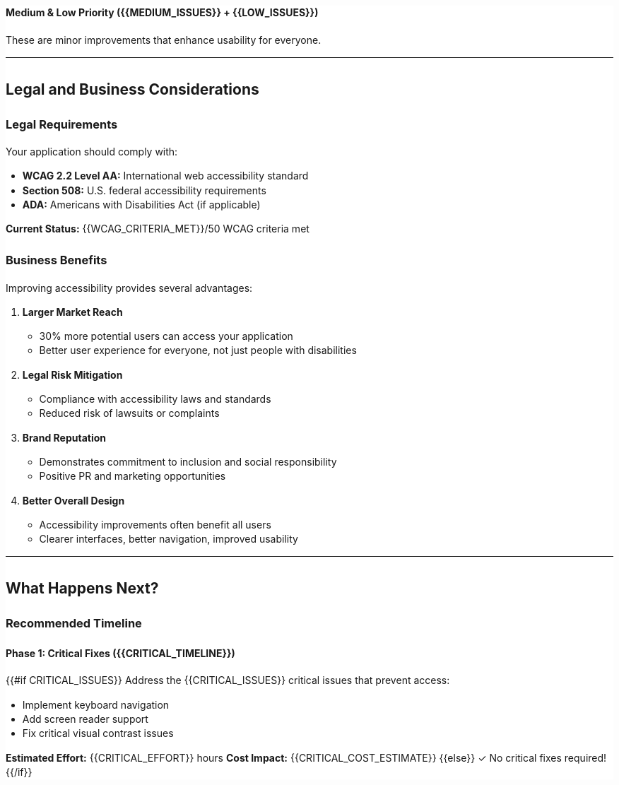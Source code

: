 #### Medium & Low Priority ({{MEDIUM_ISSUES}} + {{LOW_ISSUES}})
These are minor improvements that enhance usability for everyone.

---

## Legal and Business Considerations

### Legal Requirements

Your application should comply with:
- **WCAG 2.2 Level AA:** International web accessibility standard
- **Section 508:** U.S. federal accessibility requirements
- **ADA:** Americans with Disabilities Act (if applicable)

**Current Status:** {{WCAG_CRITERIA_MET}}/50 WCAG criteria met

### Business Benefits

Improving accessibility provides several advantages:

1. **Larger Market Reach**
   - 30% more potential users can access your application
   - Better user experience for everyone, not just people with disabilities

2. **Legal Risk Mitigation**
   - Compliance with accessibility laws and standards
   - Reduced risk of lawsuits or complaints

3. **Brand Reputation**
   - Demonstrates commitment to inclusion and social responsibility
   - Positive PR and marketing opportunities

4. **Better Overall Design**
   - Accessibility improvements often benefit all users
   - Clearer interfaces, better navigation, improved usability

---

## What Happens Next?

### Recommended Timeline

#### Phase 1: Critical Fixes ({{CRITICAL_TIMELINE}})
{{#if CRITICAL_ISSUES}}
Address the {{CRITICAL_ISSUES}} critical issues that prevent access:
- Implement keyboard navigation
- Add screen reader support
- Fix critical visual contrast issues

**Estimated Effort:** {{CRITICAL_EFFORT}} hours
**Cost Impact:** {{CRITICAL_COST_ESTIMATE}}
{{else}}
✓ No critical fixes required!
{{/if}}
